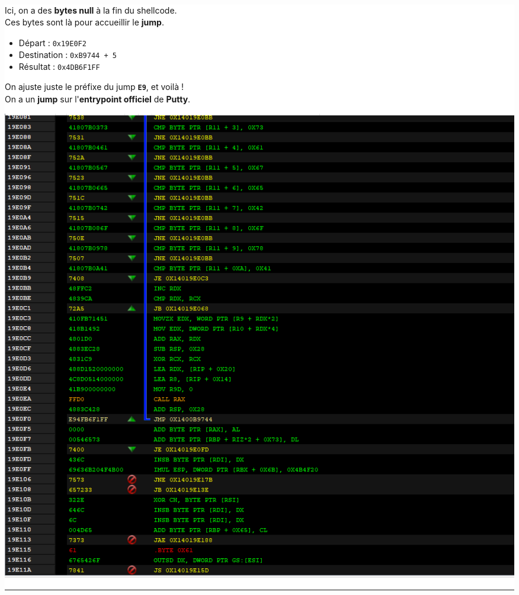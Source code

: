 Ici, on a des **bytes null** à la fin du shellcode.  
Ces bytes sont là pour accueillir le **jump**.  

- Départ : `0x19E0F2`  
- Destination : `0xB9744 + 5`  
- Résultat : `0x4DB6F1FF`  

On ajuste juste le préfixe du jump **`E9`**, et voilà !  
On a un **jump** sur l'**entrypoint officiel** de **Putty**.

![plot](./img/jumpentrypoint.png)

---
